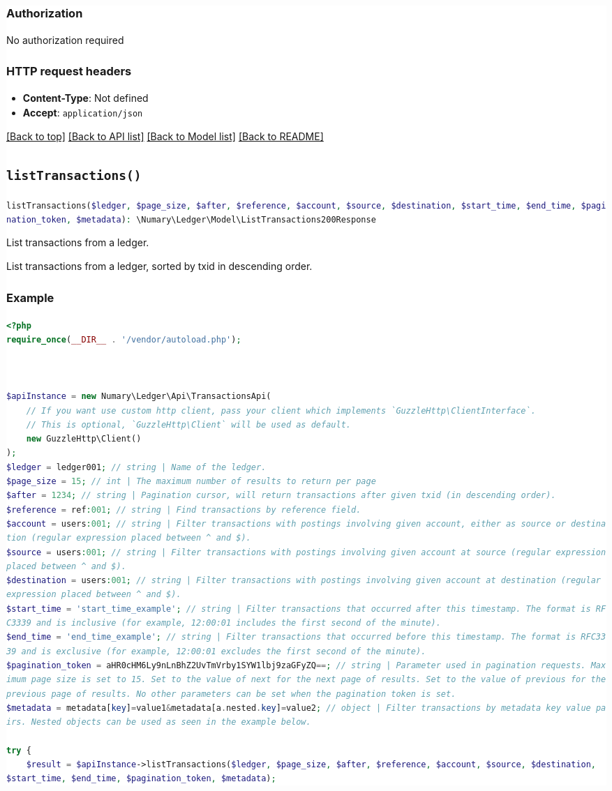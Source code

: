 ### Authorization

No authorization required

### HTTP request headers

- **Content-Type**: Not defined
- **Accept**: `application/json`

[[Back to top]](#) [[Back to API list]](../../README.md#endpoints)
[[Back to Model list]](../../README.md#models)
[[Back to README]](../../README.md)

## `listTransactions()`

```php
listTransactions($ledger, $page_size, $after, $reference, $account, $source, $destination, $start_time, $end_time, $pagination_token, $metadata): \Numary\Ledger\Model\ListTransactions200Response
```

List transactions from a ledger.

List transactions from a ledger, sorted by txid in descending order.

### Example

```php
<?php
require_once(__DIR__ . '/vendor/autoload.php');



$apiInstance = new Numary\Ledger\Api\TransactionsApi(
    // If you want use custom http client, pass your client which implements `GuzzleHttp\ClientInterface`.
    // This is optional, `GuzzleHttp\Client` will be used as default.
    new GuzzleHttp\Client()
);
$ledger = ledger001; // string | Name of the ledger.
$page_size = 15; // int | The maximum number of results to return per page
$after = 1234; // string | Pagination cursor, will return transactions after given txid (in descending order).
$reference = ref:001; // string | Find transactions by reference field.
$account = users:001; // string | Filter transactions with postings involving given account, either as source or destination (regular expression placed between ^ and $).
$source = users:001; // string | Filter transactions with postings involving given account at source (regular expression placed between ^ and $).
$destination = users:001; // string | Filter transactions with postings involving given account at destination (regular expression placed between ^ and $).
$start_time = 'start_time_example'; // string | Filter transactions that occurred after this timestamp. The format is RFC3339 and is inclusive (for example, 12:00:01 includes the first second of the minute).
$end_time = 'end_time_example'; // string | Filter transactions that occurred before this timestamp. The format is RFC3339 and is exclusive (for example, 12:00:01 excludes the first second of the minute).
$pagination_token = aHR0cHM6Ly9nLnBhZ2UvTmVrby1SYW1lbj9zaGFyZQ==; // string | Parameter used in pagination requests. Maximum page size is set to 15. Set to the value of next for the next page of results. Set to the value of previous for the previous page of results. No other parameters can be set when the pagination token is set.
$metadata = metadata[key]=value1&metadata[a.nested.key]=value2; // object | Filter transactions by metadata key value pairs. Nested objects can be used as seen in the example below.

try {
    $result = $apiInstance->listTransactions($ledger, $page_size, $after, $reference, $account, $source, $destination, $start_time, $end_time, $pagination_token, $metadata);
```